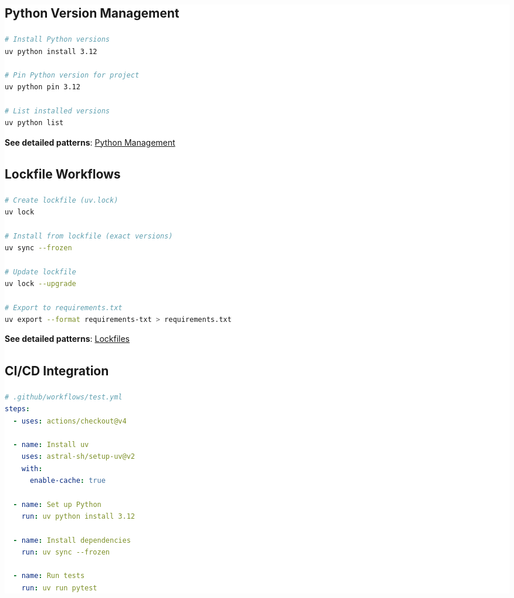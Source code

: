 ## Python Version Management

```bash
# Install Python versions
uv python install 3.12

# Pin Python version for project
uv python pin 3.12

# List installed versions
uv python list
```

**See detailed patterns**: [Python Management](references/python-management.md)

## Lockfile Workflows

```bash
# Create lockfile (uv.lock)
uv lock

# Install from lockfile (exact versions)
uv sync --frozen

# Update lockfile
uv lock --upgrade

# Export to requirements.txt
uv export --format requirements-txt > requirements.txt
```

**See detailed patterns**: [Lockfiles](references/lockfiles.md)

## CI/CD Integration

```yaml
# .github/workflows/test.yml
steps:
  - uses: actions/checkout@v4

  - name: Install uv
    uses: astral-sh/setup-uv@v2
    with:
      enable-cache: true

  - name: Set up Python
    run: uv python install 3.12

  - name: Install dependencies
    run: uv sync --frozen

  - name: Run tests
    run: uv run pytest
```
